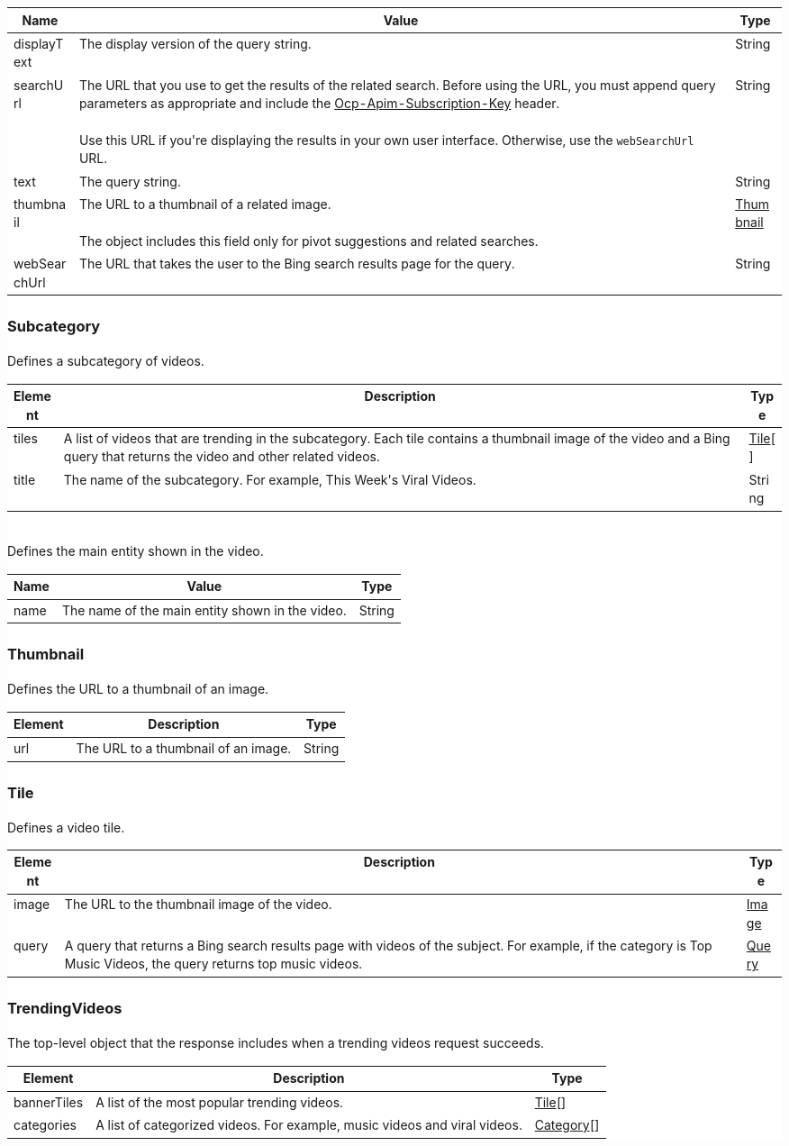 |Name|Value|Type|  
|----------|-----------|----------|  
|<a name="query-displaytext" />displayText|The display version of the query string.|String|  
|<a name="query-searchurl" />searchUrl|The URL that you use to get the results of the related search. Before using the URL, you must append query parameters as appropriate and include the [Ocp-Apim-Subscription-Key](#subscriptionkey) header.<br /><br /> Use this URL if you're displaying the results in your own user interface. Otherwise, use the `webSearchUrl` URL.|String|  
|<a name="query-text" />text|The query string.|String|  
|<a name="query-thumbnail" />thumbnail|The URL to a thumbnail of a related image.<br /><br /> The object includes this field only for pivot suggestions and related searches.|[Thumbnail](#thumbnail)|  
|<a name="query-websearchurl" />webSearchUrl|The URL that takes the user to the Bing search results page for the query.|String|  
  
<a name="subcategory"></a>   
### Subcategory  
Defines a subcategory of videos.  
  
|Element|Description|Type|  
|-------------|-----------------|----------|  
|<a name="subcategory-tiles" />tiles|A list of videos that are trending in the subcategory. Each tile contains a thumbnail image of the video and a Bing query that returns the video and other related videos.|[Tile](#tile)[]|  
|<a name="subcategory-title" />title|The name of the subcategory. For example, This Week's Viral Videos.|String|  
  
<a name="thing"></a>   
Defines the main entity shown in the video.  
  
|Name|Value|Type|  
|----------|-----------|----------|  
|name|The name of the main entity shown in the video.|String|  
  
<a name="thumbnail"></a>   
### Thumbnail  
Defines the URL to a thumbnail of an image.  
  
|Element|Description|Type|  
|-------------|-----------------|----------|  
|url|The URL to a thumbnail of an image.|String|  
  
<a name="tile"></a>   
### Tile  
Defines a video tile.  
  
|Element|Description|Type|  
|-------------|-----------------|----------|  
|<a name="tile-image" />image|The URL to the thumbnail image of the video.|[Image](#image)|  
|<a name="tile-query" />query|A query that returns a Bing search results page with videos of the subject. For example, if the category is Top Music Videos, the query returns top music videos.|[Query](#query_obj)|  
  
<a name="trendingvideos"></a>   
### TrendingVideos  
The top-level object that the response includes when a trending videos request succeeds.  
  
|Element|Description|Type|  
|-------------|-----------------|----------|  
|<a name="trending-bannertiles" />bannerTiles|A list of the most popular trending videos.|[Tile](#tile)[]|  
|<a name="trending-categories" />categories|A list of categorized videos. For example, music videos and viral videos.|[Category](#category)[]|  
  
